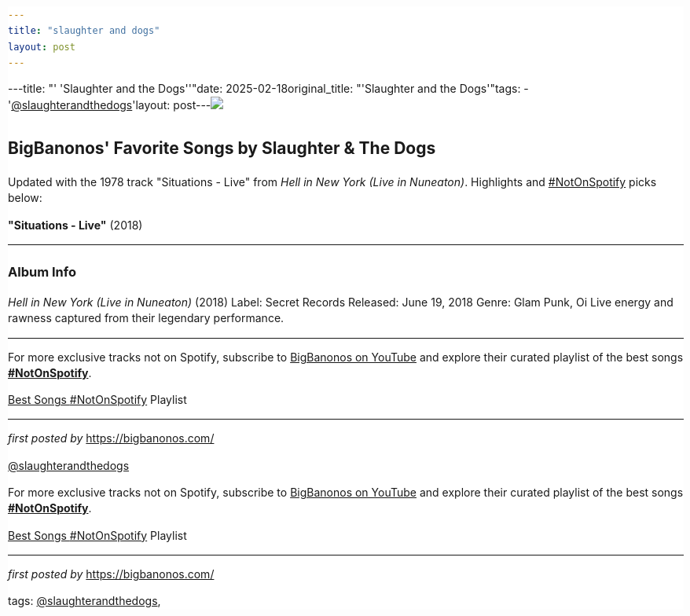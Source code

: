 ```yaml
---
title: "slaughter and dogs"
layout: post
---
```

---title: "' 'Slaughter and the Dogs''"date: 2025-02-18original_title: "'Slaughter and the Dogs'"tags:  - '[@slaughterandthedogs](/tags/slaughterandthedogs/)'layout: post---<img src="https://i.scdn.co/image/2ff0d64f51075e824ac719944d73cefb315e1775" width="100%" /> <h2>BigBanonos' Favorite Songs by Slaughter & The Dogs</h2> <p>Updated with the 1978 track "Situations - Live" from <em>Hell in New York (Live in Nuneaton)</em>. Highlights and [#NotOnSpotify](/tags/NotOnSpotify/) picks below:</p> <iframe width="100%" height="514" src="https://www.youtube.com/embed/I6HZLIa_F_Y" title="Slaughter and the Dogs - Situations" frameborder="0" allow="accelerometer; autoplay; clipboard-write; encrypted-media; gyroscope; picture-in-picture; web-share" allowfullscreen></iframe><p><strong>"Situations - Live"</strong> (2018)</p> <hr /> <h3>Album Info</h3> <p><em>Hell in New York (Live in Nuneaton)</em> (2018) Label: Secret Records Released: June 19, 2018 Genre: Glam Punk, Oi Live energy and rawness captured from their legendary performance.</p> <hr /> <div> <p>For more exclusive tracks not on Spotify, subscribe to <a href="https://www.youtube.com/[@BigBanonos](/tags/BigBanonos/)" target="_blank">BigBanonos on YouTube</a> and explore their curated playlist of the best songs <strong>[#NotOnSpotify](/tags/NotOnSpotify/)</strong>.</p> <p><a href="https://www.youtube.com/playlist?list=PLtuNtuTatqI0kFahUCbtbfenC_ET5O_tr" target="_blank">Best Songs [#NotOnSpotify](/tags/NotOnSpotify/) Playlist<br /></a></p></div> <hr /> <p><em>first posted by</em> <a href="https://bigbanonos.com/" rel="noopener" target="_new">https://bigbanonos.com/</a></p> <p>[@slaughterandthedogs](/tags/slaughterandthedogs/)</p><div>    <p>For more exclusive tracks not on Spotify, subscribe to <a href="https://www.youtube.com/[@BigBanonos](/tags/BigBanonos/)" target="_blank">BigBanonos on YouTube</a> and explore their curated playlist of the best songs <strong>[#NotOnSpotify](/tags/NotOnSpotify/)</strong>.</p>    <p><a href="https://www.youtube.com/playlist?list=PLtuNtuTatqI0kFahUCbtbfenC_ET5O_tr" target="_blank">Best Songs [#NotOnSpotify](/tags/NotOnSpotify/) Playlist<br /></a></p></div><hr /><p><em>first posted by</em> <a href="https://bigbanonos.com/" rel="noopener" target="_new">https://bigbanonos.com/</a></p><p>tags: [@slaughterandthedogs](/tags/slaughterandthedogs/),</p>
